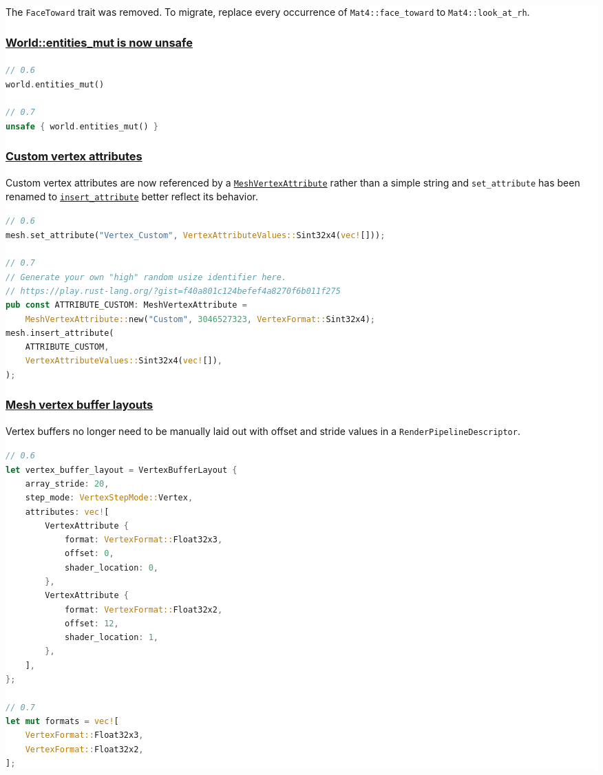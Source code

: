 The `FaceToward` trait was removed. To migrate, replace every occurrence of `Mat4::face_toward` to `Mat4::look_at_rh`.

### [World::entities_mut is now unsafe](https://github.com/bevyengine/bevy/pull/4093)

```rs
// 0.6
world.entities_mut()

// 0.7
unsafe { world.entities_mut() }
```

### [Custom vertex attributes](https://github.com/bevyengine/bevy/pull/3959)

Custom vertex attributes are now referenced by a [`MeshVertexAttribute`] rather than a simple string and `set_attribute` has been renamed to [`insert_attribute`] better reflect its behavior.

```rs
// 0.6
mesh.set_attribute("Vertex_Custom", VertexAttributeValues::Sint32x4(vec![]));

// 0.7
// Generate your own "high" random usize identifier here.
// https://play.rust-lang.org/?gist=f40a801c124befef4a8270f6b011f275
pub const ATTRIBUTE_CUSTOM: MeshVertexAttribute =
    MeshVertexAttribute::new("Custom", 3046527323, VertexFormat::Sint32x4);
mesh.insert_attribute(
    ATTRIBUTE_CUSTOM,
    VertexAttributeValues::Sint32x4(vec![]),
);
```

[`MeshVertexAttribute`]: https://docs.rs/bevy/0.7.0/bevy/render/mesh/struct.MeshVertexAttribute.html
[`insert_attribute`]: https://docs.rs/bevy/0.7.0/bevy/render/mesh/struct.Mesh.html#method.insert_attribute

### [Mesh vertex buffer layouts](https://github.com/bevyengine/bevy/pull/3959)

Vertex buffers no longer need to be manually laid out with offset and stride values in a `RenderPipelineDescriptor`.

```rs
// 0.6
let vertex_buffer_layout = VertexBufferLayout {
    array_stride: 20,
    step_mode: VertexStepMode::Vertex,
    attributes: vec![
        VertexAttribute {
            format: VertexFormat::Float32x3,
            offset: 0,
            shader_location: 0,
        },
        VertexAttribute {
            format: VertexFormat::Float32x2,
            offset: 12,
            shader_location: 1,
        },
    ],
};

// 0.7
let mut formats = vec![
    VertexFormat::Float32x3,
    VertexFormat::Float32x2,
];
```

[`RunSystem`]: https://docs.rs/bevy/0.6.1/bevy/ecs/system/trait.RunSystem.html
[`ParamSystem`]: https://docs.rs/bevy/0.6.1/bevy/ecs/system/struct.ParamSystem.html
[`PresentMode`]: https://docs.rs/bevy/0.7/bevy/window/enum.PresentMode.html
[`World::insert_non_send_resource`]: https://docs.rs/bevy/latest/bevy/ecs/world/struct.World.html#method.insert_non_send_resource